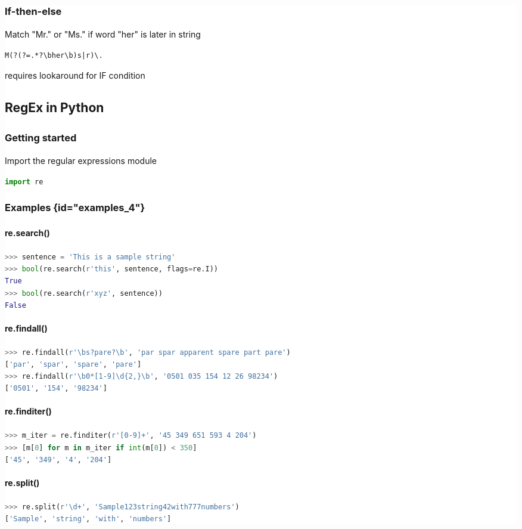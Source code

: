 ### If-then-else

Match "Mr." or "Ms." if word "her" is later in string

```
M(?(?=.*?\bher\b)s|r)\.
```

requires lookaround for IF condition


RegEx in Python
---------------

### Getting started

Import the regular expressions module

```python
import re
```

### Examples {id="examples_4"}

#### re.search()

```python
>>> sentence = 'This is a sample string'
>>> bool(re.search(r'this', sentence, flags=re.I))
True
>>> bool(re.search(r'xyz', sentence))
False
```

#### re.findall()

```python
>>> re.findall(r'\bs?pare?\b', 'par spar apparent spare part pare')
['par', 'spar', 'spare', 'pare']
>>> re.findall(r'\b0*[1-9]\d{2,}\b', '0501 035 154 12 26 98234')
['0501', '154', '98234']
```

#### re.finditer()

```python
>>> m_iter = re.finditer(r'[0-9]+', '45 349 651 593 4 204')
>>> [m[0] for m in m_iter if int(m[0]) < 350]
['45', '349', '4', '204']
```

#### re.split()

```python
>>> re.split(r'\d+', 'Sample123string42with777numbers')
['Sample', 'string', 'with', 'numbers']
```
